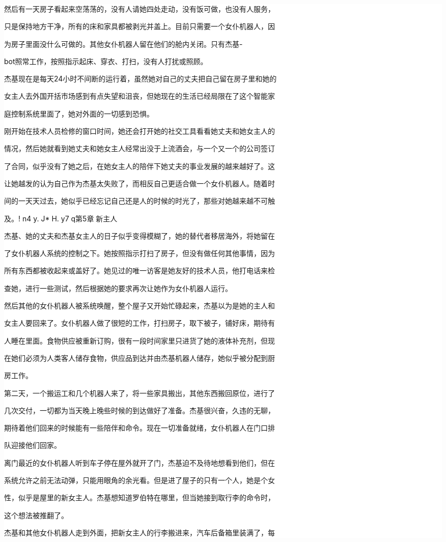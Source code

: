 然后有一天房子看起来空荡荡的，没有人请她四处走动，没有饭可做，也没有人服务，

只是保持地方干净，所有的床和家具都被剥光并盖上。目前只需要一个女仆机器人，因

为房子里面没什么可做的。其他女仆机器人留在他们的舱内关闭。只有杰基-

bot照常工作，按照指示起床、穿衣、打扫，没有人打扰或照顾。



杰基现在是每天24小时不间断的运行着，虽然她对自己的丈夫把自己留在房子里和她的

女主人去外国开括市场感到有点失望和沮丧，但她现在的生活已经局限在了这个智能家

庭控制系统里面了，她对外面的一切感到恐惧。

刚开始在技术人员检修的窗口时间，她还会打开她的社交工具看看她丈夫和她女主人的

情况，然后她就看到她丈夫和她女主人经常出没于上流酒会，与一个又一个的公司签订

了合同，似乎没有了她之后，在她女主人的陪伴下她丈夫的事业发展的越来越好了。这

让她越发的认为自己作为杰基太失败了，而相反自己更适合做一个女仆机器人。随着时

间的一天天过去，她似乎已经忘记自己还是人的时候的时光了，那些对她越来越不可触

及。! n4 y. J* H. y7 q第5章 新主人

杰基、她的丈夫和杰基女主人的日子似乎变得模糊了，她的替代者移居海外，将她留在

了女仆机器人系统的控制之下。她按照指示打扫了房子，但没有做任何其他事情，因为

所有东西都被收起来或盖好了。她见过的唯一访客是她友好的技术人员，他打电话来检

查她，进行一些测试，然后根据她的要求再次让她作为女仆机器人运行。

然后其他的女仆机器人被系统唤醒，整个屋子又开始忙碌起来，杰基以为是她的主人和

女主人要回来了。女仆机器人做了很短的工作，打扫房子，取下被子，铺好床，期待有

人睡在里面。食物供应被重新订购，很有一段时间家里只进货了她的液体补充剂，但现

在她们必须为人类客人储存食物，供应品到达并由杰基机器人储存，她似乎被分配到厨

房工作。

第二天，一个搬运工和几个机器人来了，将一些家具搬出，其他东西搬回原位，进行了

几次交付，一切都为当天晚上晚些时候的到达做好了准备。杰基很兴奋，久违的无聊，

期待着他们回来的时候能有一些陪伴和命令。现在一切准备就绪，女仆机器人在门口排

队迎接他们回家。



离门最近的女仆机器人听到车子停在屋外就开了门，杰基迫不及待地想看到他们，但在

系统允许之前无法动弹，只能用眼角的余光看。但是进了屋子的只有一个人，她是个女

性，似乎是屋里的新女主人。杰基想知道罗伯特在哪里，但当她接到取行李的命令时，

这个想法被推翻了。



杰基和其他女仆机器人走到外面，把新女主人的行李搬进来，汽车后备箱里装满了，每
